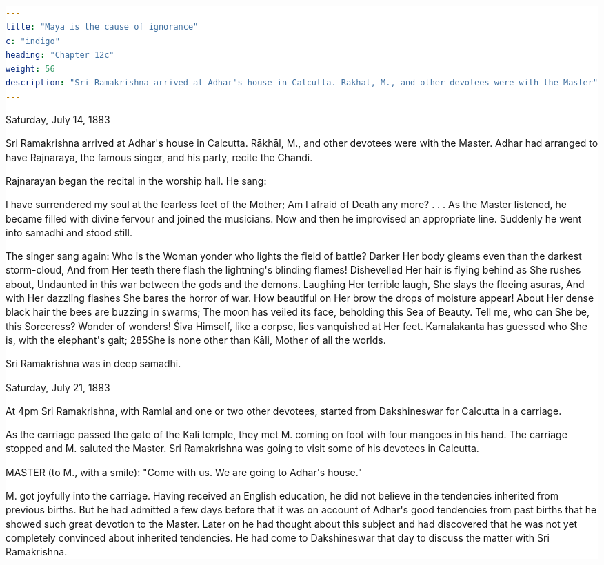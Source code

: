 ```yaml
---
title: "Maya is the cause of ignorance"
c: "indigo"
heading: "Chapter 12c"
weight: 56
description: "Sri Ramakrishna arrived at Adhar's house in Calcutta. Rākhāl, M., and other devotees were with the Master"
---
```



Saturday, July 14, 1883

Sri Ramakrishna arrived at Adhar's house in Calcutta. Rākhāl, M., and other devotees were with the Master. Adhar had arranged to have Rajnaraya, the famous singer, and his party, recite the Chandi.

Rajnarayan began the recital in the worship hall. He sang:

I have surrendered my soul at the fearless feet of the Mother;
Am I afraid of Death any more? . . .
As the Master listened, he became filled with divine fervour and joined the musicians.
Now and then he improvised an appropriate line. Suddenly he went into samādhi and
stood still.

The singer sang again:
Who is the Woman yonder who lights the field of battle?
Darker Her body gleams even than the darkest storm-cloud,
And from Her teeth there flash the lightning's blinding flames!
Dishevelled Her hair is flying behind as She rushes about,
Undaunted in this war between the gods and the demons.
Laughing Her terrible laugh, She slays the fleeing asuras,
And with Her dazzling flashes She bares the horror of war.
How beautiful on Her brow the drops of moisture appear!
About Her dense black hair the bees are buzzing in swarms;
The moon has veiled its face, beholding this Sea of Beauty.
Tell me, who can She be, this Sorceress? Wonder of wonders!
Śiva Himself, like a corpse, lies vanquished at Her feet.
Kamalakanta has guessed who She is, with the elephant's gait;
285She is none other than Kāli, Mother of all the worlds.

Sri Ramakrishna was in deep samādhi.


Saturday, July 21, 1883

At 4pm Sri Ramakrishna, with Ramlal and one or two other devotees, started from Dakshineswar for Calcutta in a carriage. 

As the carriage passed the gate of the Kāli temple, they met M. coming on foot with four
mangoes in his hand. The carriage stopped and M. saluted the Master. Sri Ramakrishna
was going to visit some of his devotees in Calcutta.

MASTER (to M., with a smile): "Come with us. We are going to Adhar's house."

M. got joyfully into the carriage. Having received an English education, he did not believe in the tendencies inherited from previous births. But he had admitted a few days before that it was on account of Adhar's good tendencies from past births that he
showed such great devotion to the Master. Later on he had thought about this subject
and had discovered that he was not yet completely convinced about inherited
tendencies. He had come to Dakshineswar that day to discuss the matter with Sri
Ramakrishna.
